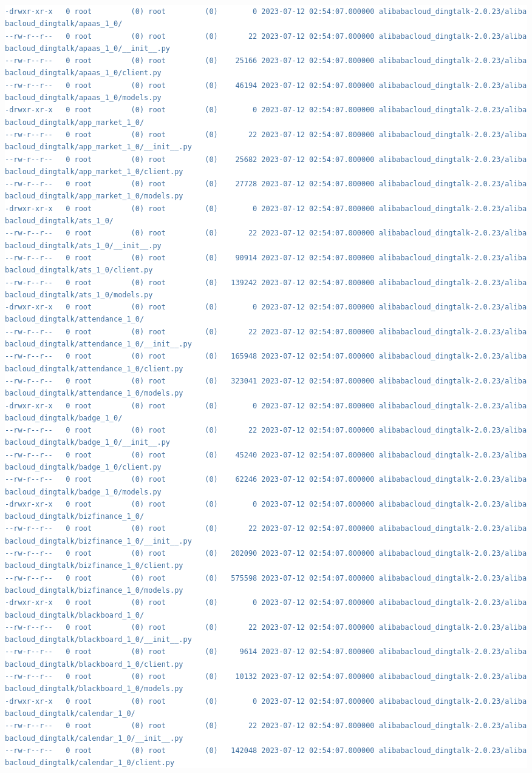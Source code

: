 ```diff
-drwxr-xr-x   0 root         (0) root         (0)        0 2023-07-12 02:54:07.000000 alibabacloud_dingtalk-2.0.23/alibabacloud_dingtalk/apaas_1_0/
--rw-r--r--   0 root         (0) root         (0)       22 2023-07-12 02:54:07.000000 alibabacloud_dingtalk-2.0.23/alibabacloud_dingtalk/apaas_1_0/__init__.py
--rw-r--r--   0 root         (0) root         (0)    25166 2023-07-12 02:54:07.000000 alibabacloud_dingtalk-2.0.23/alibabacloud_dingtalk/apaas_1_0/client.py
--rw-r--r--   0 root         (0) root         (0)    46194 2023-07-12 02:54:07.000000 alibabacloud_dingtalk-2.0.23/alibabacloud_dingtalk/apaas_1_0/models.py
-drwxr-xr-x   0 root         (0) root         (0)        0 2023-07-12 02:54:07.000000 alibabacloud_dingtalk-2.0.23/alibabacloud_dingtalk/app_market_1_0/
--rw-r--r--   0 root         (0) root         (0)       22 2023-07-12 02:54:07.000000 alibabacloud_dingtalk-2.0.23/alibabacloud_dingtalk/app_market_1_0/__init__.py
--rw-r--r--   0 root         (0) root         (0)    25682 2023-07-12 02:54:07.000000 alibabacloud_dingtalk-2.0.23/alibabacloud_dingtalk/app_market_1_0/client.py
--rw-r--r--   0 root         (0) root         (0)    27728 2023-07-12 02:54:07.000000 alibabacloud_dingtalk-2.0.23/alibabacloud_dingtalk/app_market_1_0/models.py
-drwxr-xr-x   0 root         (0) root         (0)        0 2023-07-12 02:54:07.000000 alibabacloud_dingtalk-2.0.23/alibabacloud_dingtalk/ats_1_0/
--rw-r--r--   0 root         (0) root         (0)       22 2023-07-12 02:54:07.000000 alibabacloud_dingtalk-2.0.23/alibabacloud_dingtalk/ats_1_0/__init__.py
--rw-r--r--   0 root         (0) root         (0)    90914 2023-07-12 02:54:07.000000 alibabacloud_dingtalk-2.0.23/alibabacloud_dingtalk/ats_1_0/client.py
--rw-r--r--   0 root         (0) root         (0)   139242 2023-07-12 02:54:07.000000 alibabacloud_dingtalk-2.0.23/alibabacloud_dingtalk/ats_1_0/models.py
-drwxr-xr-x   0 root         (0) root         (0)        0 2023-07-12 02:54:07.000000 alibabacloud_dingtalk-2.0.23/alibabacloud_dingtalk/attendance_1_0/
--rw-r--r--   0 root         (0) root         (0)       22 2023-07-12 02:54:07.000000 alibabacloud_dingtalk-2.0.23/alibabacloud_dingtalk/attendance_1_0/__init__.py
--rw-r--r--   0 root         (0) root         (0)   165948 2023-07-12 02:54:07.000000 alibabacloud_dingtalk-2.0.23/alibabacloud_dingtalk/attendance_1_0/client.py
--rw-r--r--   0 root         (0) root         (0)   323041 2023-07-12 02:54:07.000000 alibabacloud_dingtalk-2.0.23/alibabacloud_dingtalk/attendance_1_0/models.py
-drwxr-xr-x   0 root         (0) root         (0)        0 2023-07-12 02:54:07.000000 alibabacloud_dingtalk-2.0.23/alibabacloud_dingtalk/badge_1_0/
--rw-r--r--   0 root         (0) root         (0)       22 2023-07-12 02:54:07.000000 alibabacloud_dingtalk-2.0.23/alibabacloud_dingtalk/badge_1_0/__init__.py
--rw-r--r--   0 root         (0) root         (0)    45240 2023-07-12 02:54:07.000000 alibabacloud_dingtalk-2.0.23/alibabacloud_dingtalk/badge_1_0/client.py
--rw-r--r--   0 root         (0) root         (0)    62246 2023-07-12 02:54:07.000000 alibabacloud_dingtalk-2.0.23/alibabacloud_dingtalk/badge_1_0/models.py
-drwxr-xr-x   0 root         (0) root         (0)        0 2023-07-12 02:54:07.000000 alibabacloud_dingtalk-2.0.23/alibabacloud_dingtalk/bizfinance_1_0/
--rw-r--r--   0 root         (0) root         (0)       22 2023-07-12 02:54:07.000000 alibabacloud_dingtalk-2.0.23/alibabacloud_dingtalk/bizfinance_1_0/__init__.py
--rw-r--r--   0 root         (0) root         (0)   202090 2023-07-12 02:54:07.000000 alibabacloud_dingtalk-2.0.23/alibabacloud_dingtalk/bizfinance_1_0/client.py
--rw-r--r--   0 root         (0) root         (0)   575598 2023-07-12 02:54:07.000000 alibabacloud_dingtalk-2.0.23/alibabacloud_dingtalk/bizfinance_1_0/models.py
-drwxr-xr-x   0 root         (0) root         (0)        0 2023-07-12 02:54:07.000000 alibabacloud_dingtalk-2.0.23/alibabacloud_dingtalk/blackboard_1_0/
--rw-r--r--   0 root         (0) root         (0)       22 2023-07-12 02:54:07.000000 alibabacloud_dingtalk-2.0.23/alibabacloud_dingtalk/blackboard_1_0/__init__.py
--rw-r--r--   0 root         (0) root         (0)     9614 2023-07-12 02:54:07.000000 alibabacloud_dingtalk-2.0.23/alibabacloud_dingtalk/blackboard_1_0/client.py
--rw-r--r--   0 root         (0) root         (0)    10132 2023-07-12 02:54:07.000000 alibabacloud_dingtalk-2.0.23/alibabacloud_dingtalk/blackboard_1_0/models.py
-drwxr-xr-x   0 root         (0) root         (0)        0 2023-07-12 02:54:07.000000 alibabacloud_dingtalk-2.0.23/alibabacloud_dingtalk/calendar_1_0/
--rw-r--r--   0 root         (0) root         (0)       22 2023-07-12 02:54:07.000000 alibabacloud_dingtalk-2.0.23/alibabacloud_dingtalk/calendar_1_0/__init__.py
--rw-r--r--   0 root         (0) root         (0)   142048 2023-07-12 02:54:07.000000 alibabacloud_dingtalk-2.0.23/alibabacloud_dingtalk/calendar_1_0/client.py
```